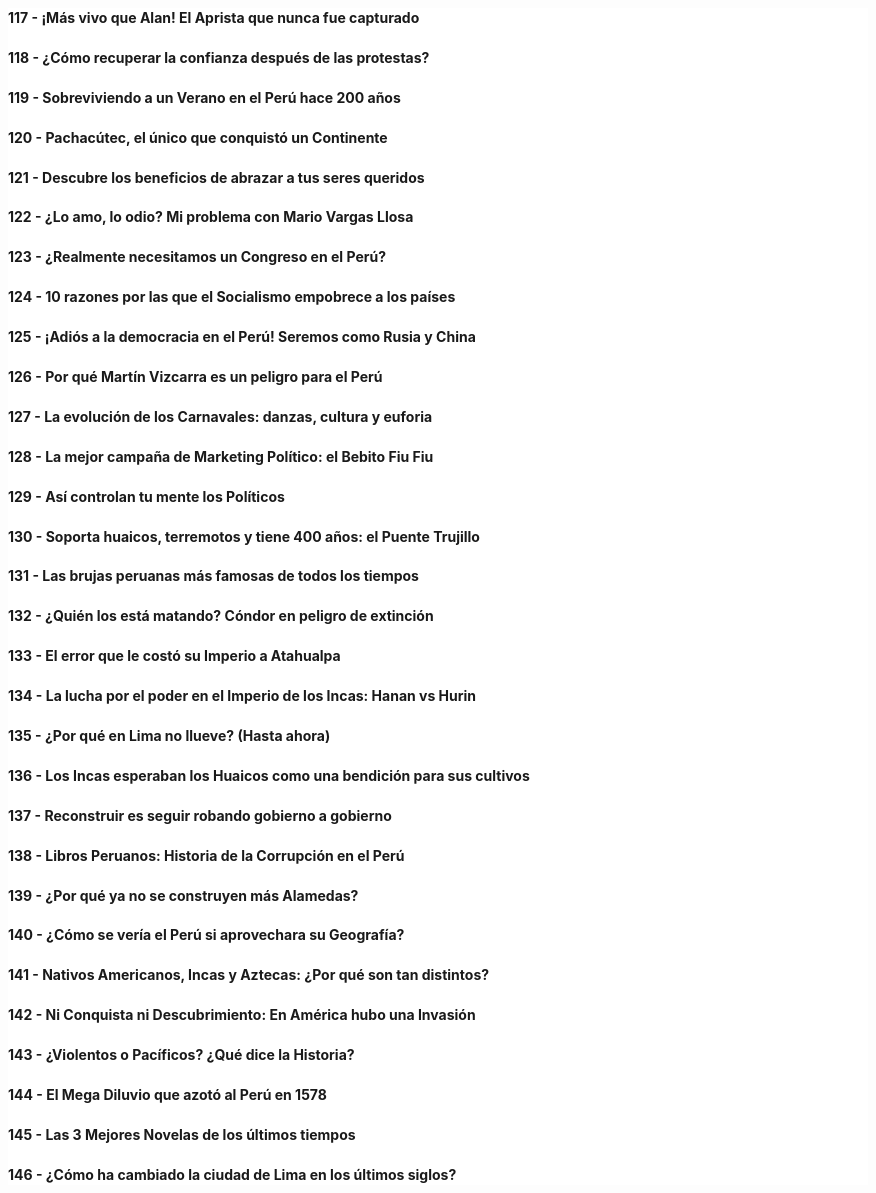 #### 117 - ¡Más vivo que Alan! El Aprista que nunca fue capturado
#### 118 - ¿Cómo recuperar la confianza después de las protestas?
#### 119 - Sobreviviendo a un Verano en el Perú hace 200 años
#### 120 - Pachacútec, el único que conquistó un Continente
#### 121 - Descubre los beneficios de abrazar a tus seres queridos
#### 122 - ¿Lo amo, lo odio? Mi problema con Mario Vargas Llosa
#### 123 - ¿Realmente necesitamos un Congreso en el Perú?
#### 124 - 10 razones por las que el Socialismo empobrece a los países
#### 125 - ¡Adiós a la democracia en el Perú! Seremos como Rusia y China
#### 126 - Por qué Martín Vizcarra es un peligro para el Perú
#### 127 - La evolución de los Carnavales: danzas, cultura y euforia
#### 128 - La mejor campaña de Marketing Político: el Bebito Fiu Fiu
#### 129 - Así controlan tu mente los Políticos
#### 130 - Soporta huaicos, terremotos y tiene 400 años: el Puente Trujillo
#### 131 - Las brujas peruanas más famosas de todos los tiempos
#### 132 - ¿Quién los está matando? Cóndor en peligro de extinción
#### 133 - El error que le costó su Imperio a Atahualpa
#### 134 - La lucha por el poder en el Imperio de los Incas: Hanan vs Hurin
#### 135 - ¿Por qué en Lima no llueve? (Hasta ahora)
#### 136 - Los Incas esperaban los Huaicos como una bendición para sus cultivos
#### 137 - Reconstruir es seguir robando gobierno a gobierno
#### 138 - Libros Peruanos: Historia de la Corrupción en el Perú
#### 139 - ¿Por qué ya no se construyen más Alamedas?
#### 140 - ¿Cómo se vería el Perú si aprovechara su Geografía?
#### 141 - Nativos Americanos, Incas y Aztecas: ¿Por qué son tan distintos?
#### 142 - Ni Conquista ni Descubrimiento: En América hubo una Invasión
#### 143 - ¿Violentos o Pacíficos? ¿Qué dice la Historia?
#### 144 - El Mega Diluvio que azotó al Perú en 1578
#### 145 - Las 3 Mejores Novelas de los últimos tiempos
#### 146 - ¿Cómo ha cambiado la ciudad de Lima en los últimos siglos?
